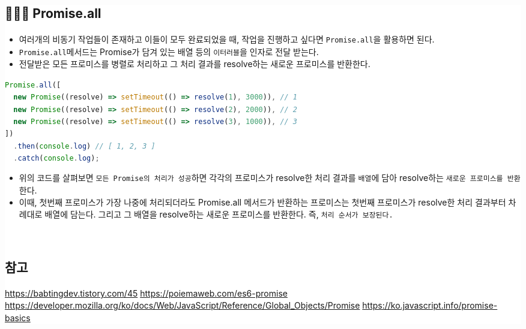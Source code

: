 ## 👨🏻‍💻 Promise.all

- 여러개의 비동기 작업들이 존재하고 이들이 모두 완료되었을 때, 작업을 진행하고 싶다면 `Promise.all`을 활용하면 된다.
- `Promise.all`메서드는 Promise가 담겨 있는 배열 등의 `이터러블`을 인자로 전달 받는다.
- 전달받은 모든 프로미스를 병렬로 처리하고 그 처리 결과를 resolve하는 새로운 프로미스를 반환한다.

```js
Promise.all([
  new Promise((resolve) => setTimeout(() => resolve(1), 3000)), // 1
  new Promise((resolve) => setTimeout(() => resolve(2), 2000)), // 2
  new Promise((resolve) => setTimeout(() => resolve(3), 1000)), // 3
])
  .then(console.log) // [ 1, 2, 3 ]
  .catch(console.log);
```

- 위의 코드를 살펴보면 `모든 Promise의 처리가 성공`하면 각각의 프로미스가 resolve한 처리 결과를 `배열`에 담아 resolve하는 `새로운 프로미스를 반환`한다.
- 이때, 첫번째 프로미스가 가장 나중에 처리되더라도 Promise.all 메서드가 반환하는 프로미스는 첫번째 프로미스가 resolve한 처리 결과부터 차례대로 배열에 담는다. 그리고 그 배열을 resolve하는 새로운 프로미스를 반환한다. 즉, `처리 순서가 보장된다.`

<br />

## 참고

https://babtingdev.tistory.com/45
https://poiemaweb.com/es6-promise
https://developer.mozilla.org/ko/docs/Web/JavaScript/Reference/Global_Objects/Promise
https://ko.javascript.info/promise-basics
